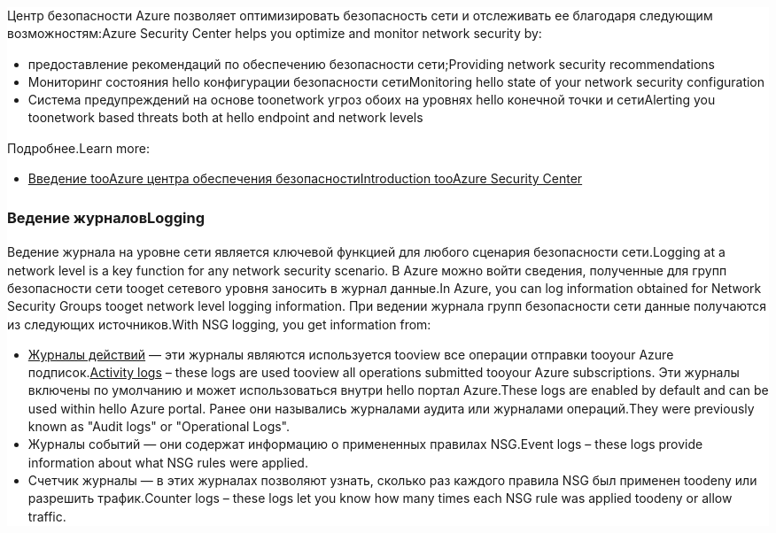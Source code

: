 <span data-ttu-id="9e1c9-333">Центр безопасности Azure позволяет оптимизировать безопасность сети и отслеживать ее благодаря следующим возможностям:</span><span class="sxs-lookup"><span data-stu-id="9e1c9-333">Azure Security Center helps you optimize and monitor network security by:</span></span>

* <span data-ttu-id="9e1c9-334">предоставление рекомендаций по обеспечению безопасности сети;</span><span class="sxs-lookup"><span data-stu-id="9e1c9-334">Providing network security recommendations</span></span>
* <span data-ttu-id="9e1c9-335">Мониторинг состояния hello конфигурации безопасности сети</span><span class="sxs-lookup"><span data-stu-id="9e1c9-335">Monitoring hello state of your network security configuration</span></span>
* <span data-ttu-id="9e1c9-336">Система предупреждений на основе toonetwork угроз обоих на уровнях hello конечной точки и сети</span><span class="sxs-lookup"><span data-stu-id="9e1c9-336">Alerting you toonetwork based threats both at hello endpoint and network levels</span></span>

<span data-ttu-id="9e1c9-337">Подробнее.</span><span class="sxs-lookup"><span data-stu-id="9e1c9-337">Learn more:</span></span>

* [<span data-ttu-id="9e1c9-338">Введение tooAzure центра обеспечения безопасности</span><span class="sxs-lookup"><span data-stu-id="9e1c9-338">Introduction tooAzure Security Center</span></span>](../security-center/security-center-intro.md)


### <a name="logging"></a><span data-ttu-id="9e1c9-339">Ведение журналов</span><span class="sxs-lookup"><span data-stu-id="9e1c9-339">Logging</span></span>
<span data-ttu-id="9e1c9-340">Ведение журнала на уровне сети является ключевой функцией для любого сценария безопасности сети.</span><span class="sxs-lookup"><span data-stu-id="9e1c9-340">Logging at a network level is a key function for any network security scenario.</span></span> <span data-ttu-id="9e1c9-341">В Azure можно войти сведения, полученные для групп безопасности сети tooget сетевого уровня заносить в журнал данные.</span><span class="sxs-lookup"><span data-stu-id="9e1c9-341">In Azure, you can log information obtained for Network Security Groups tooget network level logging information.</span></span> <span data-ttu-id="9e1c9-342">При ведении журнала групп безопасности сети данные получаются из следующих источников.</span><span class="sxs-lookup"><span data-stu-id="9e1c9-342">With NSG logging, you get information from:</span></span>

* <span data-ttu-id="9e1c9-343">[Журналы действий](../monitoring-and-diagnostics/monitoring-overview-activity-logs.md) — эти журналы являются используется tooview все операции отправки tooyour Azure подписок.</span><span class="sxs-lookup"><span data-stu-id="9e1c9-343">[Activity logs](../monitoring-and-diagnostics/monitoring-overview-activity-logs.md) – these logs are used tooview all operations submitted tooyour Azure subscriptions.</span></span> <span data-ttu-id="9e1c9-344">Эти журналы включены по умолчанию и может использоваться внутри hello портал Azure.</span><span class="sxs-lookup"><span data-stu-id="9e1c9-344">These logs are enabled by default and can be used within hello Azure portal.</span></span> <span data-ttu-id="9e1c9-345">Ранее они назывались журналами аудита или журналами операций.</span><span class="sxs-lookup"><span data-stu-id="9e1c9-345">They were previously known as "Audit logs" or "Operational Logs".</span></span>
* <span data-ttu-id="9e1c9-346">Журналы событий — они содержат информацию о примененных правилах NSG.</span><span class="sxs-lookup"><span data-stu-id="9e1c9-346">Event logs – these logs provide information about what NSG rules were applied.</span></span>
* <span data-ttu-id="9e1c9-347">Счетчик журналы — в этих журналах позволяют узнать, сколько раз каждого правила NSG был применен toodeny или разрешить трафик.</span><span class="sxs-lookup"><span data-stu-id="9e1c9-347">Counter logs – these logs let you know how many times each NSG rule was applied toodeny or allow traffic.</span></span>
